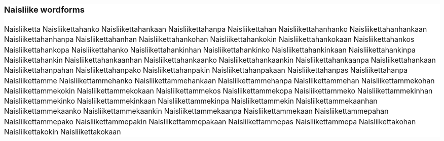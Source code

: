 
### Naisliike wordforms

Naisliiketta
Naisliikettahanko
Naisliikettahankaan
Naisliikettahanpa
Naisliikettahan
Naisliikettahanhanko
Naisliikettahanhankaan
Naisliikettahanhanpa
Naisliikettahanhan
Naisliikettahankohan
Naisliikettahankokin
Naisliikettahankokaan
Naisliikettahankos
Naisliikettahankopa
Naisliikettahanko
Naisliikettahankinhan
Naisliikettahankinko
Naisliikettahankinkaan
Naisliikettahankinpa
Naisliikettahankin
Naisliikettahankaanhan
Naisliikettahankaanko
Naisliikettahankaankin
Naisliikettahankaanpa
Naisliikettahankaan
Naisliikettahanpahan
Naisliikettahanpako
Naisliikettahanpakin
Naisliikettahanpakaan
Naisliikettahanpas
Naisliikettahanpa
Naisliikettamme
Naisliikettammehanko
Naisliikettammehankaan
Naisliikettammehanpa
Naisliikettammehan
Naisliikettammekohan
Naisliikettammekokin
Naisliikettammekokaan
Naisliikettammekos
Naisliikettammekopa
Naisliikettammeko
Naisliikettammekinhan
Naisliikettammekinko
Naisliikettammekinkaan
Naisliikettammekinpa
Naisliikettammekin
Naisliikettammekaanhan
Naisliikettammekaanko
Naisliikettammekaankin
Naisliikettammekaanpa
Naisliikettammekaan
Naisliikettammepahan
Naisliikettammepako
Naisliikettammepakin
Naisliikettammepakaan
Naisliikettammepas
Naisliikettammepa
Naisliikettakohan
Naisliikettakokin
Naisliikettakokaan